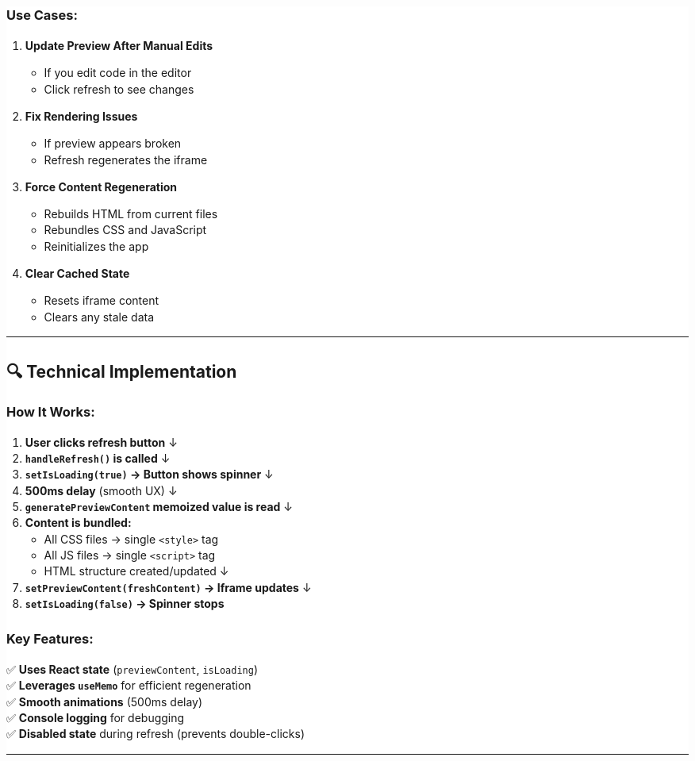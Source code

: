 ### **Use Cases:**

1. **Update Preview After Manual Edits**
   - If you edit code in the editor
   - Click refresh to see changes

2. **Fix Rendering Issues**
   - If preview appears broken
   - Refresh regenerates the iframe

3. **Force Content Regeneration**
   - Rebuilds HTML from current files
   - Rebundles CSS and JavaScript
   - Reinitializes the app

4. **Clear Cached State**
   - Resets iframe content
   - Clears any stale data

---

## 🔍 Technical Implementation

### **How It Works:**

1. **User clicks refresh button**
   ↓
2. **`handleRefresh()` is called**
   ↓
3. **`setIsLoading(true)` → Button shows spinner**
   ↓
4. **500ms delay** (smooth UX)
   ↓
5. **`generatePreviewContent` memoized value is read**
   ↓
6. **Content is bundled:**
   - All CSS files → single `<style>` tag
   - All JS files → single `<script>` tag
   - HTML structure created/updated
   ↓
7. **`setPreviewContent(freshContent)` → Iframe updates**
   ↓
8. **`setIsLoading(false)` → Spinner stops**

### **Key Features:**

✅ **Uses React state** (`previewContent`, `isLoading`)  
✅ **Leverages `useMemo`** for efficient regeneration  
✅ **Smooth animations** (500ms delay)  
✅ **Console logging** for debugging  
✅ **Disabled state** during refresh (prevents double-clicks)  

---

